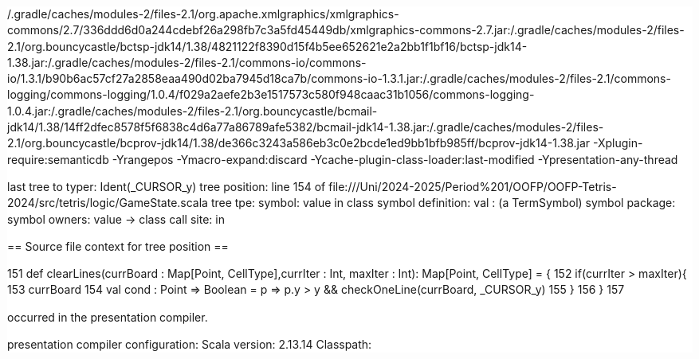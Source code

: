 <HOME>/.gradle/caches/modules-2/files-2.1/org.apache.xmlgraphics/xmlgraphics-commons/2.7/336ddd6d0a244cdebf26a298fb7c3a5fd45449db/xmlgraphics-commons-2.7.jar:<HOME>/.gradle/caches/modules-2/files-2.1/org.bouncycastle/bctsp-jdk14/1.38/4821122f8390d15f4b5ee652621e2a2bb1f1bf16/bctsp-jdk14-1.38.jar:<HOME>/.gradle/caches/modules-2/files-2.1/commons-io/commons-io/1.3.1/b90b6ac57cf27a2858eaa490d02ba7945d18ca7b/commons-io-1.3.1.jar:<HOME>/.gradle/caches/modules-2/files-2.1/commons-logging/commons-logging/1.0.4/f029a2aefe2b3e1517573c580f948caac31b1056/commons-logging-1.0.4.jar:<HOME>/.gradle/caches/modules-2/files-2.1/org.bouncycastle/bcmail-jdk14/1.38/14ff2dfec8578f5f6838c4d6a77a86789afe5382/bcmail-jdk14-1.38.jar:<HOME>/.gradle/caches/modules-2/files-2.1/org.bouncycastle/bcprov-jdk14/1.38/de366c3243a586eb3c0e2bcde1ed9bb1bfb985ff/bcprov-jdk14-1.38.jar -Xplugin-require:semanticdb -Yrangepos -Ymacro-expand:discard -Ycache-plugin-class-loader:last-modified -Ypresentation-any-thread

  last tree to typer: Ident(_CURSOR_y)
       tree position: line 154 of file://<HOME>/Uni/2024-2025/Period%201/OOFP/OOFP-Tetris-2024/src/tetris/logic/GameState.scala
            tree tpe: <error>
              symbol: value <error> in class <error>
   symbol definition: val <error>: <error> (a TermSymbol)
      symbol package: <none>
       symbol owners: value <error> -> class <error>
           call site: <none> in <none>

== Source file context for tree position ==

   151     def clearLines(currBoard : Map[Point, CellType],currIter : Int, maxIter : Int): Map[Point, CellType] = {
   152         if(currIter > maxIter){
   153             currBoard
   154             val cond : Point => Boolean = p => p.y > y && checkOneLine(currBoard, _CURSOR_y)
   155         }
   156     }
   157 

occurred in the presentation compiler.

presentation compiler configuration:
Scala version: 2.13.14
Classpath: